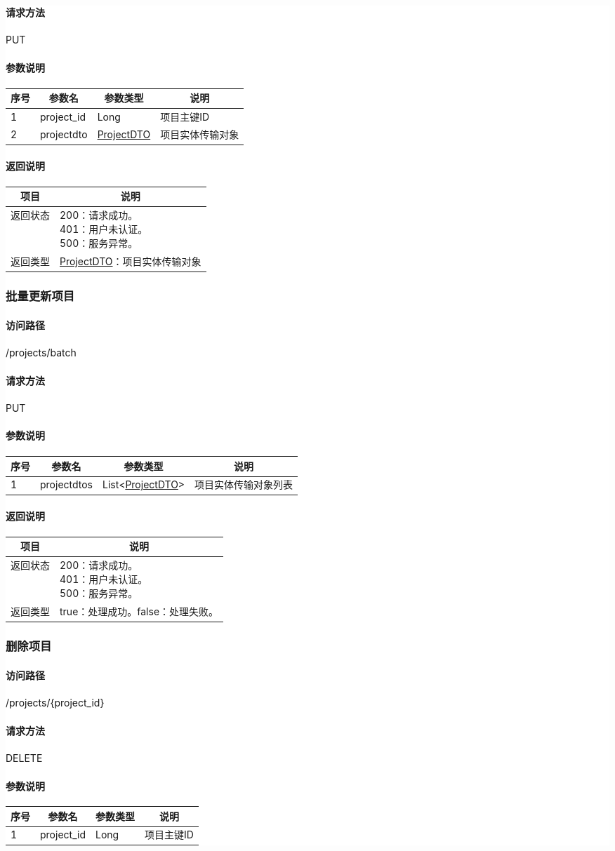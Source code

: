#### 请求方法
PUT

#### 参数说明
| 序号 | 参数名 | 参数类型 | 说明 |
| ---- | ---- | ---- | ---- |
| 1 | project_id | Long | 项目主键ID |
| 2 | projectdto | [ProjectDTO](#ProjectDTO) | 项目实体传输对象 |

#### 返回说明
| 项目 | 说明 |
| ---- | ---- |
| 返回状态 | 200：请求成功。<br>401：用户未认证。<br>500：服务异常。 |
| 返回类型 | [ProjectDTO](#ProjectDTO)：项目实体传输对象 |

### 批量更新项目
#### 访问路径
/projects/batch

#### 请求方法
PUT

#### 参数说明
| 序号 | 参数名 | 参数类型 | 说明 |
| ---- | ---- | ---- | ---- |
| 1 | projectdtos | List<[ProjectDTO](#ProjectDTO)> | 项目实体传输对象列表 |

#### 返回说明
| 项目 | 说明 |
| ---- | ---- |
| 返回状态 | 200：请求成功。<br>401：用户未认证。<br>500：服务异常。 |
| 返回类型 | true：处理成功。false：处理失败。 |

### 删除项目
#### 访问路径
/projects/{project_id}

#### 请求方法
DELETE

#### 参数说明
| 序号 | 参数名 | 参数类型 | 说明 |
| ---- | ---- | ---- | ---- |
| 1 | project_id | Long | 项目主键ID |
